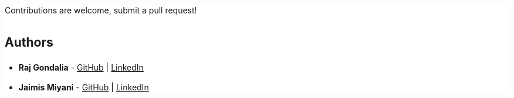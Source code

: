 Contributions are welcome, submit a pull request!

## Authors

* **Raj Gondalia** - [GitHub](https://github.com/raj-gondalia) | [LinkedIn](https://www.linkedin.com/in/raj-gondalia-0a07a016a/)

* **Jaimis Miyani** - [GitHub](https://github.com/JaimisMiyani) | [LinkedIn](https://www.linkedin.com/in/miyani-jaimis-24024817b/)
